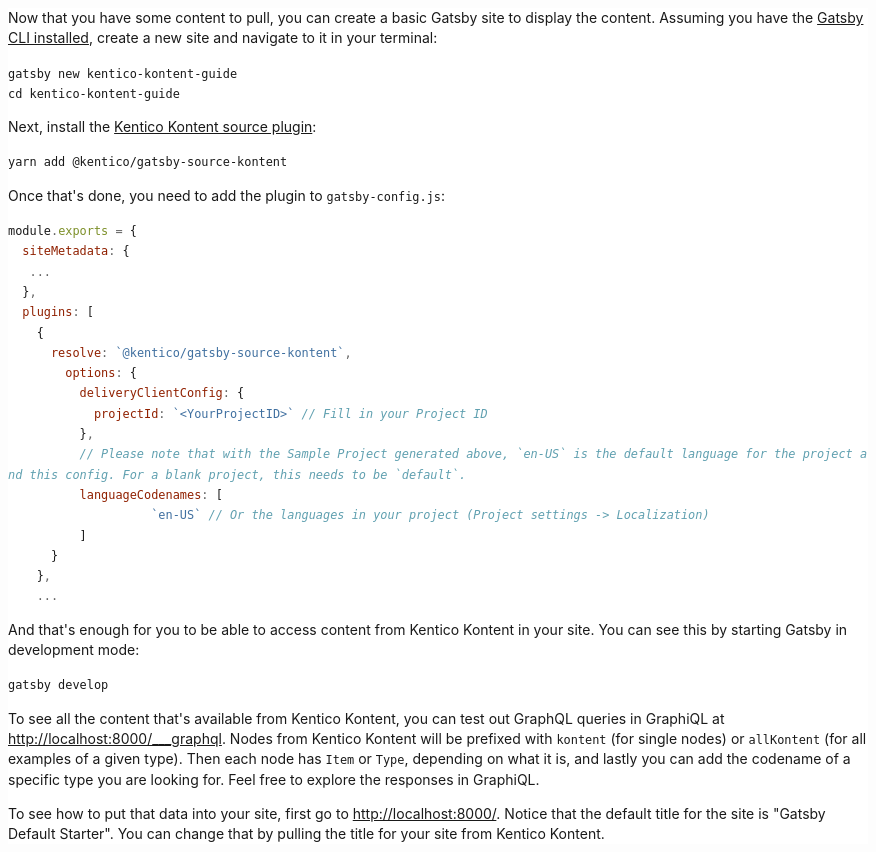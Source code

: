Now that you have some content to pull, you can create a basic Gatsby site to display the content. Assuming you have the [Gatsby CLI installed](/docs/quick-start/#install-the-gatsby-cli), create a new site and navigate to it in your terminal:

```shell
gatsby new kentico-kontent-guide
cd kentico-kontent-guide
```

Next, install the [Kentico Kontent source plugin](https://github.com/Kentico/gatsby-source-kontent):

```shell
yarn add @kentico/gatsby-source-kontent
```

Once that's done, you need to add the plugin to `gatsby-config.js`:

```javascript
module.exports = {
  siteMetadata: {
   ...
  },
  plugins: [
    {
      resolve: `@kentico/gatsby-source-kontent`,
        options: {
          deliveryClientConfig: {
            projectId: `<YourProjectID>` // Fill in your Project ID
          },
          // Please note that with the Sample Project generated above, `en-US` is the default language for the project and this config. For a blank project, this needs to be `default`.
          languageCodenames: [
                    `en-US` // Or the languages in your project (Project settings -> Localization)
          ]
      }
    },
    ...
```

And that's enough for you to be able to access content from Kentico Kontent in your site. You can see this by starting Gatsby in development mode:

```shell
gatsby develop
```

To see all the content that's available from Kentico Kontent, you can test out GraphQL queries in GraphiQL at <http://localhost:8000/___graphql>. Nodes from Kentico Kontent will be prefixed with `kontent` (for single nodes) or `allKontent` (for all examples of a given type). Then each node has `Item` or `Type`, depending on what it is, and lastly you can add the codename of a specific type you are looking for. Feel free to explore the responses in GraphiQL.

To see how to put that data into your site, first go to <http://localhost:8000/>. Notice that the default title for the site is "Gatsby Default Starter". You can change that by pulling the title for your site from Kentico Kontent.
